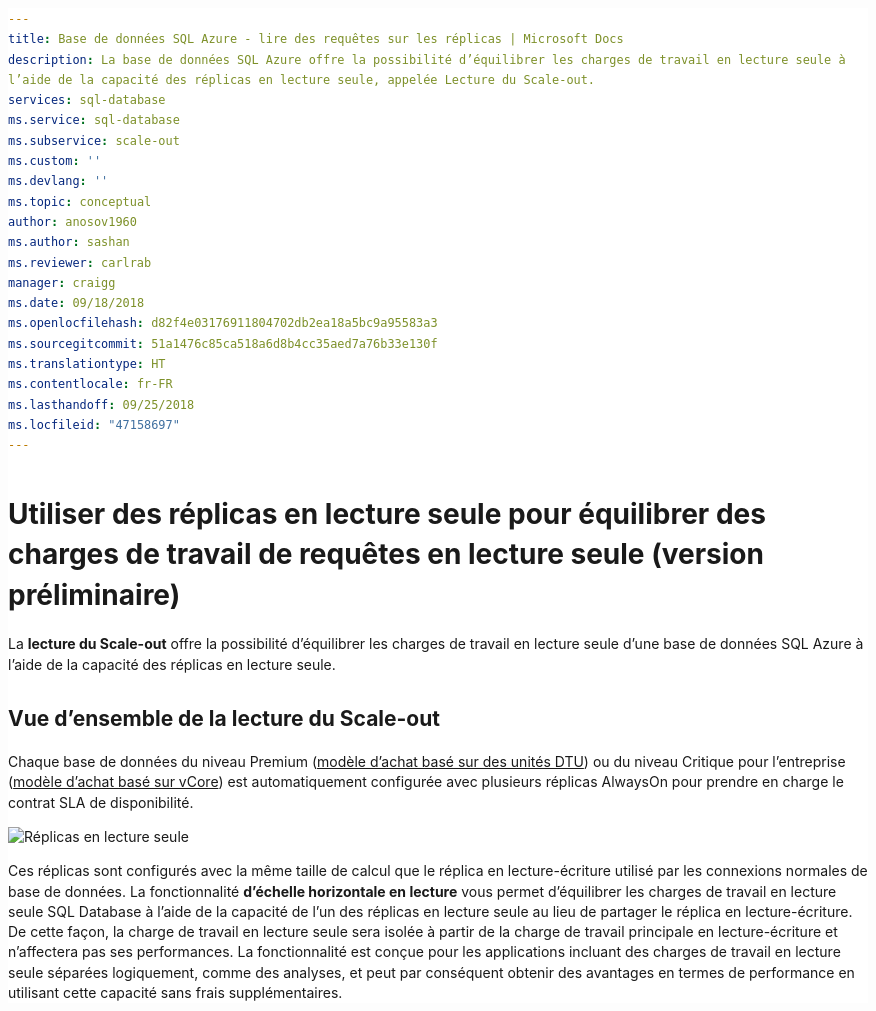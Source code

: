 ```yaml
---
title: Base de données SQL Azure - lire des requêtes sur les réplicas | Microsoft Docs
description: La base de données SQL Azure offre la possibilité d’équilibrer les charges de travail en lecture seule à l’aide de la capacité des réplicas en lecture seule, appelée Lecture du Scale-out.
services: sql-database
ms.service: sql-database
ms.subservice: scale-out
ms.custom: ''
ms.devlang: ''
ms.topic: conceptual
author: anosov1960
ms.author: sashan
ms.reviewer: carlrab
manager: craigg
ms.date: 09/18/2018
ms.openlocfilehash: d82f4e03176911804702db2ea18a5bc9a95583a3
ms.sourcegitcommit: 51a1476c85ca518a6d8b4cc35aed7a76b33e130f
ms.translationtype: HT
ms.contentlocale: fr-FR
ms.lasthandoff: 09/25/2018
ms.locfileid: "47158697"
---
```

# <a name="use-read-only-replicas-to-load-balance-read-only-query-workloads-preview"></a>Utiliser des réplicas en lecture seule pour équilibrer des charges de travail de requêtes en lecture seule (version préliminaire)

La **lecture du Scale-out** offre la possibilité d’équilibrer les charges de travail en lecture seule d’une base de données SQL Azure à l’aide de la capacité des réplicas en lecture seule. 

## <a name="overview-of-read-scale-out"></a>Vue d’ensemble de la lecture du Scale-out

Chaque base de données du niveau Premium ([modèle d’achat basé sur des unités DTU](sql-database-service-tiers-dtu.md)) ou du niveau Critique pour l’entreprise ([modèle d’achat basé sur vCore](sql-database-service-tiers-vcore.md)) est automatiquement configurée avec plusieurs réplicas AlwaysOn pour prendre en charge le contrat SLA de disponibilité.

![Réplicas en lecture seule](media/sql-database-managed-instance/business-critical-service-tier.png)

Ces réplicas sont configurés avec la même taille de calcul que le réplica en lecture-écriture utilisé par les connexions normales de base de données. La fonctionnalité **d’échelle horizontale en lecture** vous permet d’équilibrer les charges de travail en lecture seule SQL Database à l’aide de la capacité de l’un des réplicas en lecture seule au lieu de partager le réplica en lecture-écriture. De cette façon, la charge de travail en lecture seule sera isolée à partir de la charge de travail principale en lecture-écriture et n’affectera pas ses performances. La fonctionnalité est conçue pour les applications incluant des charges de travail en lecture seule séparées logiquement, comme des analyses, et peut par conséquent obtenir des avantages en termes de performance en utilisant cette capacité sans frais supplémentaires.
